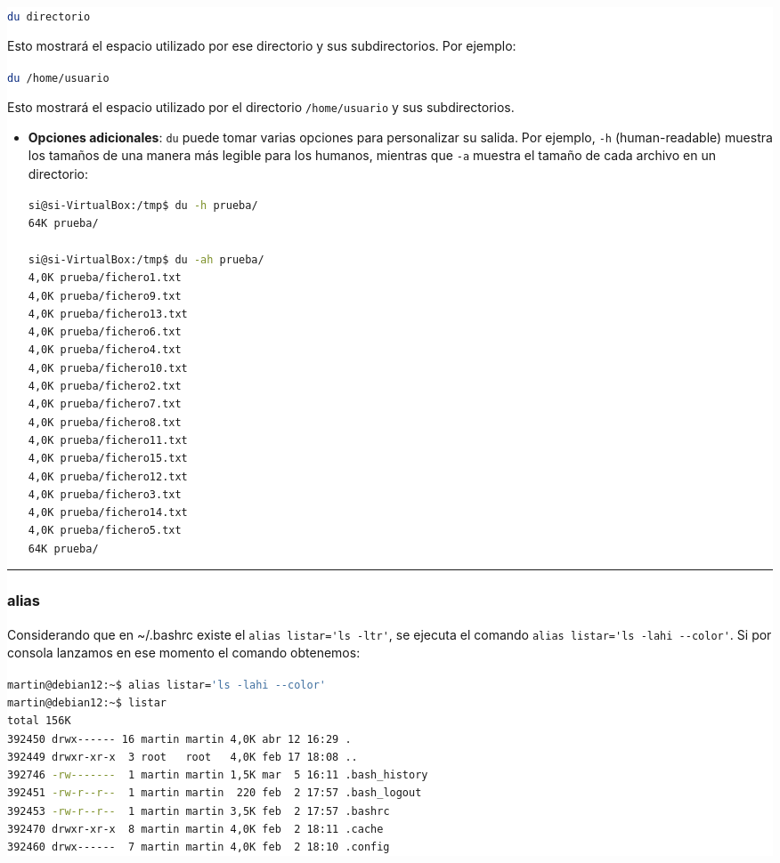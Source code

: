   ```bash
  du directorio
  ```

  Esto mostrará el espacio utilizado por ese directorio y sus subdirectorios. Por ejemplo:

  ```bash
  du /home/usuario
  ```

  Esto mostrará el espacio utilizado por el directorio `/home/usuario` y sus subdirectorios.

- **Opciones adicionales**: `du` puede tomar varias opciones para personalizar su salida. Por ejemplo, `-h` (human-readable) muestra los tamaños de una manera más legible para los humanos, mientras que `-a` muestra el tamaño de cada archivo en un directorio:

  ```bash
  si@si-VirtualBox:/tmp$ du -h prueba/
  64K prueba/

  si@si-VirtualBox:/tmp$ du -ah prueba/
  4,0K prueba/fichero1.txt
  4,0K prueba/fichero9.txt
  4,0K prueba/fichero13.txt
  4,0K prueba/fichero6.txt
  4,0K prueba/fichero4.txt
  4,0K prueba/fichero10.txt
  4,0K prueba/fichero2.txt
  4,0K prueba/fichero7.txt
  4,0K prueba/fichero8.txt
  4,0K prueba/fichero11.txt
  4,0K prueba/fichero15.txt
  4,0K prueba/fichero12.txt
  4,0K prueba/fichero3.txt
  4,0K prueba/fichero14.txt
  4,0K prueba/fichero5.txt
  64K prueba/
  ```

---

### alias

Considerando que en ~/.bashrc existe el `alias listar='ls -ltr'`, se ejecuta el comando `alias listar='ls -lahi --color'`. Si por consola lanzamos en ese momento el comando obtenemos:

```bash
martin@debian12:~$ alias listar='ls -lahi --color'
martin@debian12:~$ listar
total 156K
392450 drwx------ 16 martin martin 4,0K abr 12 16:29 .
392449 drwxr-xr-x  3 root   root   4,0K feb 17 18:08 ..
392746 -rw-------  1 martin martin 1,5K mar  5 16:11 .bash_history
392451 -rw-r--r--  1 martin martin  220 feb  2 17:57 .bash_logout
392453 -rw-r--r--  1 martin martin 3,5K feb  2 17:57 .bashrc
392470 drwxr-xr-x  8 martin martin 4,0K feb  2 18:11 .cache
392460 drwx------  7 martin martin 4,0K feb  2 18:10 .config
```
